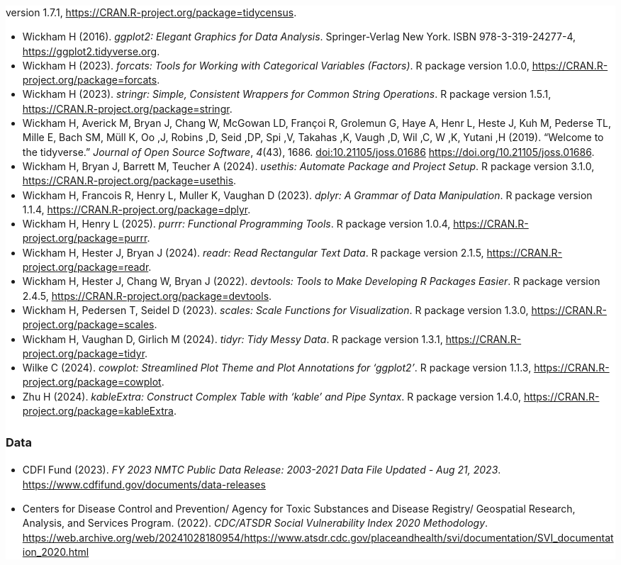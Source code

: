   version 1.7.1, <https://CRAN.R-project.org/package=tidycensus>.
- Wickham H (2016). *ggplot2: Elegant Graphics for Data Analysis*.
  Springer-Verlag New York. ISBN 978-3-319-24277-4,
  <https://ggplot2.tidyverse.org>.
- Wickham H (2023). *forcats: Tools for Working with Categorical
  Variables (Factors)*. R package version 1.0.0,
  <https://CRAN.R-project.org/package=forcats>.
- Wickham H (2023). *stringr: Simple, Consistent Wrappers for Common
  String Operations*. R package version 1.5.1,
  <https://CRAN.R-project.org/package=stringr>.
- Wickham H, Averick M, Bryan J, Chang W, McGowan LD, Françoi R,
  Grolemun G, Haye A, Henr L, Heste J, Kuh M, Pederse TL, Mille E, Bach
  SM, Müll K, Oo ,J, Robins ,D, Seid ,DP, Spi ,V, Takahas ,K, Vaugh ,D,
  Wil ,C, W ,K, Yutani ,H (2019). “Welcome to the tidyverse.” *Journal
  of Open Source Software*, *4*(43), 1686. <doi:10.21105/joss.01686>
  <https://doi.org/10.21105/joss.01686>.
- Wickham H, Bryan J, Barrett M, Teucher A (2024). *usethis: Automate
  Package and Project Setup*. R package version 3.1.0,
  <https://CRAN.R-project.org/package=usethis>.
- Wickham H, Francois R, Henry L, Muller K, Vaughan D (2023). *dplyr: A
  Grammar of Data Manipulation*. R package version 1.1.4,
  <https://CRAN.R-project.org/package=dplyr>.
- Wickham H, Henry L (2025). *purrr: Functional Programming Tools*. R
  package version 1.0.4, <https://CRAN.R-project.org/package=purrr>.
- Wickham H, Hester J, Bryan J (2024). *readr: Read Rectangular Text
  Data*. R package version 2.1.5,
  <https://CRAN.R-project.org/package=readr>.
- Wickham H, Hester J, Chang W, Bryan J (2022). *devtools: Tools to Make
  Developing R Packages Easier*. R package version 2.4.5,
  <https://CRAN.R-project.org/package=devtools>.
- Wickham H, Pedersen T, Seidel D (2023). *scales: Scale Functions for
  Visualization*. R package version 1.3.0,
  <https://CRAN.R-project.org/package=scales>.
- Wickham H, Vaughan D, Girlich M (2024). *tidyr: Tidy Messy Data*. R
  package version 1.3.1, <https://CRAN.R-project.org/package=tidyr>.
- Wilke C (2024). *cowplot: Streamlined Plot Theme and Plot Annotations
  for ‘ggplot2’*. R package version 1.1.3,
  <https://CRAN.R-project.org/package=cowplot>.
- Zhu H (2024). *kableExtra: Construct Complex Table with ‘kable’ and
  Pipe Syntax*. R package version 1.4.0,
  <https://CRAN.R-project.org/package=kableExtra>.

### Data

- CDFI Fund (2023). *FY 2023 NMTC Public Data Release: 2003-2021 Data
  File Updated - Aug 21, 2023*.
  <https://www.cdfifund.gov/documents/data-releases>

- Centers for Disease Control and Prevention/ Agency for Toxic
  Substances and Disease Registry/ Geospatial Research, Analysis, and
  Services Program. (2022). *CDC/ATSDR Social Vulnerability Index 2020
  Methodology*.
  <https://web.archive.org/web/20241028180954/https://www.atsdr.cdc.gov/placeandhealth/svi/documentation/SVI_documentation_2020.html>
